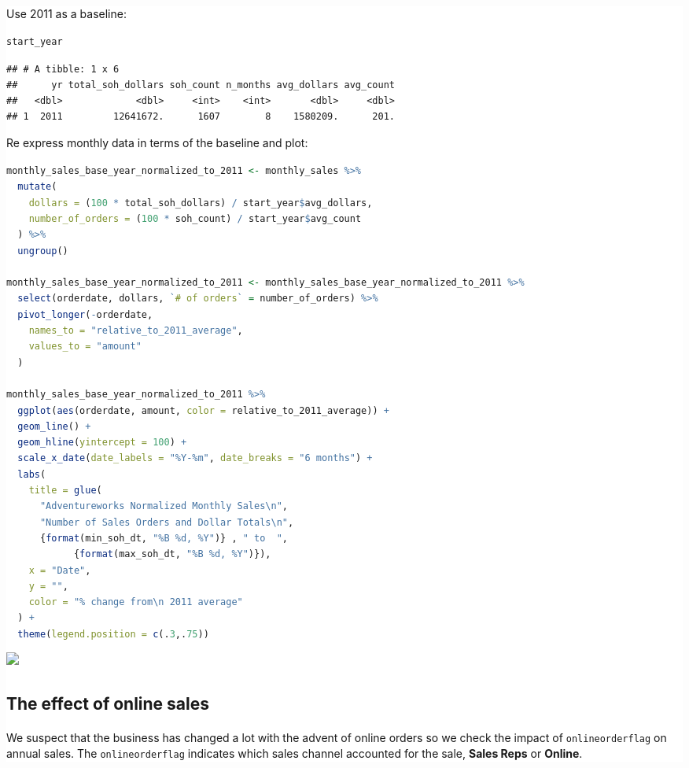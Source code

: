 Use 2011 as a baseline:


```r
start_year
```

```
## # A tibble: 1 x 6
##      yr total_soh_dollars soh_count n_months avg_dollars avg_count
##   <dbl>             <dbl>     <int>    <int>       <dbl>     <dbl>
## 1  2011         12641672.      1607        8    1580209.      201.
```

Re express monthly data in terms of the baseline and plot:


```r
monthly_sales_base_year_normalized_to_2011 <- monthly_sales %>%
  mutate(
    dollars = (100 * total_soh_dollars) / start_year$avg_dollars,
    number_of_orders = (100 * soh_count) / start_year$avg_count
  ) %>%
  ungroup()

monthly_sales_base_year_normalized_to_2011 <- monthly_sales_base_year_normalized_to_2011 %>%
  select(orderdate, dollars, `# of orders` = number_of_orders) %>%
  pivot_longer(-orderdate,
    names_to = "relative_to_2011_average",
    values_to = "amount"
  )

monthly_sales_base_year_normalized_to_2011 %>%
  ggplot(aes(orderdate, amount, color = relative_to_2011_average)) +
  geom_line() +
  geom_hline(yintercept = 100) +
  scale_x_date(date_labels = "%Y-%m", date_breaks = "6 months") +
  labs(
    title = glue(
      "Adventureworks Normalized Monthly Sales\n",
      "Number of Sales Orders and Dollar Totals\n",
      {format(min_soh_dt, "%B %d, %Y")} , " to  ", 
            {format(max_soh_dt, "%B %d, %Y")}),
    x = "Date",
    y = "",
    color = "% change from\n 2011 average"
  ) +
  theme(legend.position = c(.3,.75))
```

<img src="083-exploring-a-single-table_files/figure-html/unnamed-chunk-7-1.png" width="672" />

## The effect of online sales

We suspect that the business has changed a lot with the advent of online orders so we check the impact of `onlineorderflag` on annual sales.  The `onlineorderflag` indicates which sales channel accounted for the sale, **Sales Reps** or **Online**.
